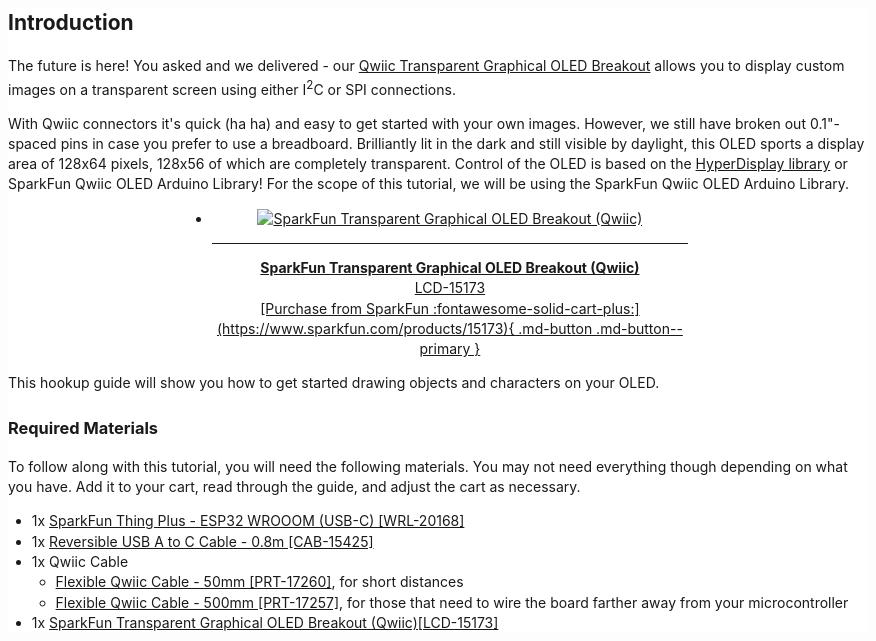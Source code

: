 ## Introduction

The future is here! You asked and we delivered - our [Qwiic Transparent Graphical OLED Breakout](https://www.sparkfun.com/products/15173) allows you to display custom images on a transparent screen using either I<sup>2</sup>C or SPI connections.

With Qwiic connectors it's quick (ha ha) and easy to get started with your own images. However, we still have broken out 0.1"-spaced pins in case you prefer to use a breadboard. Brilliantly lit in the dark and still visible by daylight, this OLED sports a display area of 128x64 pixels, 128x56 of which are completely transparent. Control of the OLED is based on the [HyperDisplay library](https://learn.sparkfun.com/tutorials/transparent-graphical-oled-breakout-hookup-guide#software-setup-and-programming) or SparkFun Qwiic OLED Arduino Library! For the scope of this tutorial, we will be using the SparkFun Qwiic OLED Arduino Library.

<center>
<div class="grid cards" style="width:500px;" markdown>

-   <a href="https://www.sparkfun.com/products/15173">
      <figure markdown>
        <img src="https://cdn.sparkfun.com//assets/parts/1/3/5/8/8/15173-SparkFun_Transparent_Graphical_OLED_Breakout__Qwiic_-01a.jpg" style="width:140px; height:140px; object-fit:contain;" alt="SparkFun Transparent Graphical OLED Breakout (Qwiic)">
      </figure>
    </a>

    ---

    <a href="https://www.sparkfun.com/products/15173">
      <b>SparkFun Transparent Graphical OLED Breakout (Qwiic)</b>
      <br />
      LCD-15173
      <br />
      <center>[Purchase from SparkFun :fontawesome-solid-cart-plus:](https://www.sparkfun.com/products/15173){ .md-button .md-button--primary }</center>
    </a>

</div>
</center>

<div style="text-align: center">
  <iframe width="560" height="315" src="https://www.youtube.com/embed/OBOgxnctzwI?si=y-7UMvSFyld0ZiUp" title="YouTube video player" frameborder="0" allow="accelerometer; autoplay; clipboard-write; encrypted-media; gyroscope; picture-in-picture; web-share" allowfullscreen></iframe>
</div>

This hookup guide will show you how to get started drawing objects and characters on your OLED.

### Required Materials

To follow along with this tutorial, you will need the following materials. You may not need everything though depending on what you have. Add it to your cart, read through the guide, and adjust the cart as necessary.

* 1x [SparkFun Thing Plus - ESP32 WROOOM (USB-C) [WRL-20168]](https://www.sparkfun.com/products/18158)
* 1x [Reversible USB A to C Cable - 0.8m [CAB-15425]](https://www.sparkfun.com/products/15425)
* 1x Qwiic Cable
    * [Flexible Qwiic Cable - 50mm [PRT-17260]](https://www.sparkfun.com/products/17260), for short distances
    * [Flexible Qwiic Cable - 500mm [PRT-17257]](https://www.sparkfun.com/products/17257), for those that need to wire the board farther away from your microcontroller
* 1x [SparkFun Transparent Graphical OLED Breakout (Qwiic)[LCD-15173]](https://www.sparkfun.com/products/15173)
